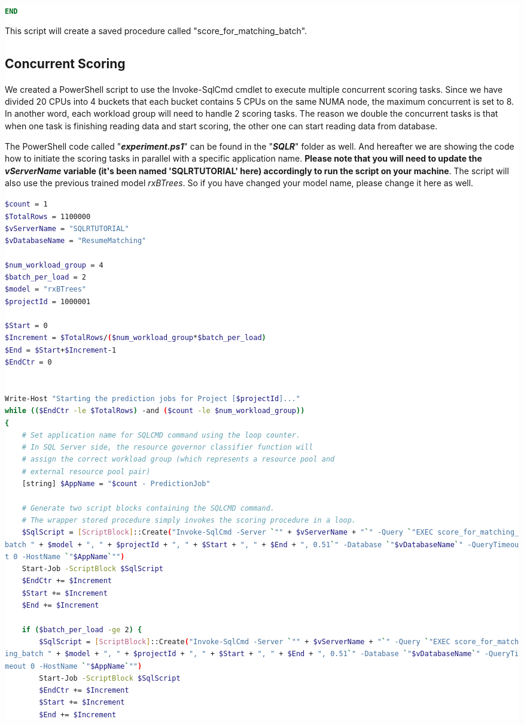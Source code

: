 ```sql
END
```

This script will create a saved procedure called "score\_for\_matching\_batch".

## Concurrent Scoring

We created a PowerShell script to use the Invoke-SqlCmd cmdlet to execute multiple concurrent scoring tasks. Since we have divided 20 CPUs into 4 buckets that each bucket contains 5 CPUs on the same NUMA node, the maximum concurrent is set to 8. In another word, each workload group will need to handle 2 scoring tasks. The reason we double the concurrent tasks is that when one task is finishing reading data and start scoring, the other one can start reading data from database.

The PowerShell code called "***experiment.ps1***" can be found in the "***SQLR***" folder as well. And hereafter we are showing the code how to initiate the scoring tasks in parallel with a specific application name. **Please note that you will need to update the _vServerName_ variable (it's been named 'SQLRTUTORIAL' here) accordingly to run the script on your machine**. The script will also use the previous trained model *_rxBTrees_*. So if you have changed your model name, please change it here as well.

```bash
$count = 1
$TotalRows = 1100000
$vServerName = "SQLRTUTORIAL"
$vDatabaseName = "ResumeMatching"

$num_workload_group = 4
$batch_per_load = 2
$model = "rxBTrees"
$projectId = 1000001

$Start = 0
$Increment = $TotalRows/($num_workload_group*$batch_per_load)
$End = $Start+$Increment-1
$EndCtr = 0


Write-Host "Starting the prediction jobs for Project [$projectId]..."
while (($EndCtr -le $TotalRows) -and ($count -le $num_workload_group))
{
    # Set application name for SQLCMD command using the loop counter.
    # In SQL Server side, the resource governor classifier function will
    # assign the correct workload group (which represents a resource pool and
    # external resource pool pair)
    [string] $AppName = "$count - PredictionJob"

    # Generate two script blocks containing the SQLCMD command.
    # The wrapper stored procedure simply invokes the scoring procedure in a loop.
    $SqlScript = [ScriptBlock]::Create("Invoke-SqlCmd -Server `"" + $vServerName + "`" -Query `"EXEC score_for_matching_batch " + $model + ", " + $projectId + ", " + $Start + ", " + $End + ", 0.51`" -Database `"$vDatabaseName`" -QueryTimeout 0 -HostName `"$AppName`"")
    Start-Job -ScriptBlock $SqlScript
    $EndCtr += $Increment
    $Start += $Increment
    $End += $Increment

    if ($batch_per_load -ge 2) {
        $SqlScript = [ScriptBlock]::Create("Invoke-SqlCmd -Server `"" + $vServerName + "`" -Query `"EXEC score_for_matching_batch " + $model + ", " + $projectId + ", " + $Start + ", " + $End + ", 0.51`" -Database `"$vDatabaseName`" -QueryTimeout 0 -HostName `"$AppName`"")
        Start-Job -ScriptBlock $SqlScript
        $EndCtr += $Increment
        $Start += $Increment
        $End += $Increment
```